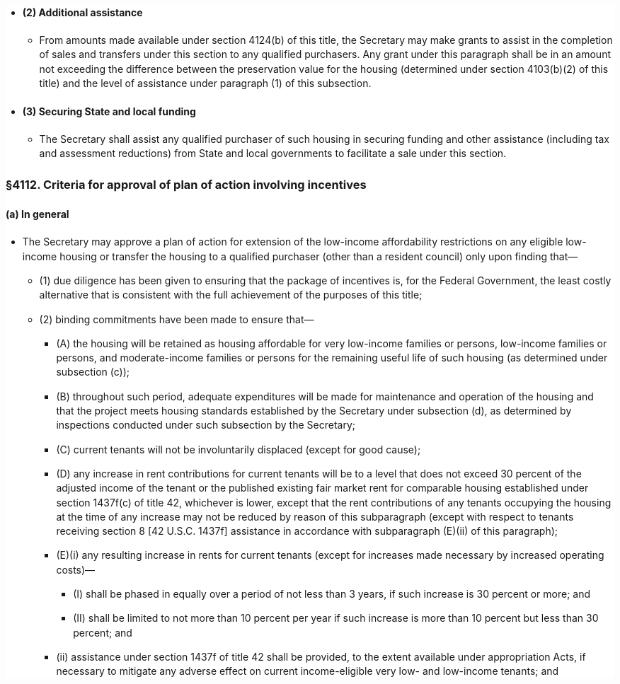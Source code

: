 * #### (2) Additional assistance
  * From amounts made available under section 4124(b) of this title, the Secretary may make grants to assist in the completion of sales and transfers under this section to any qualified purchasers. Any grant under this paragraph shall be in an amount not exceeding the difference between the preservation value for the housing (determined under section 4103(b)(2) of this title) and the level of assistance under paragraph (1) of this subsection.

* #### (3) Securing State and local funding
  * The Secretary shall assist any qualified purchaser of such housing in securing funding and other assistance (including tax and assessment reductions) from State and local governments to facilitate a sale under this section.

### §4112. Criteria for approval of plan of action involving incentives
#### (a) In general
* The Secretary may approve a plan of action for extension of the low-income affordability restrictions on any eligible low-income housing or transfer the housing to a qualified purchaser (other than a resident council) only upon finding that—

  * (1) due diligence has been given to ensuring that the package of incentives is, for the Federal Government, the least costly alternative that is consistent with the full achievement of the purposes of this title;

  * (2) binding commitments have been made to ensure that—

    * (A) the housing will be retained as housing affordable for very low-income families or persons, low-income families or persons, and moderate-income families or persons for the remaining useful life of such housing (as determined under subsection (c));

    * (B) throughout such period, adequate expenditures will be made for maintenance and operation of the housing and that the project meets housing standards established by the Secretary under subsection (d), as determined by inspections conducted under such subsection by the Secretary;

    * (C) current tenants will not be involuntarily displaced (except for good cause);

    * (D) any increase in rent contributions for current tenants will be to a level that does not exceed 30 percent of the adjusted income of the tenant or the published existing fair market rent for comparable housing established under section 1437f(c) of title 42, whichever is lower, except that the rent contributions of any tenants occupying the housing at the time of any increase may not be reduced by reason of this subparagraph (except with respect to tenants receiving section 8 [42 U.S.C. 1437f] assistance in accordance with subparagraph (E)(ii) of this paragraph);

    * (E)(i) any resulting increase in rents for current tenants (except for increases made necessary by increased operating costs)—

      * (I) shall be phased in equally over a period of not less than 3 years, if such increase is 30 percent or more; and

      * (II) shall be limited to not more than 10 percent per year if such increase is more than 10 percent but less than 30 percent; and


    * (ii) assistance under section 1437f of title 42 shall be provided, to the extent available under appropriation Acts, if necessary to mitigate any adverse effect on current income-eligible very low- and low-income tenants; and
